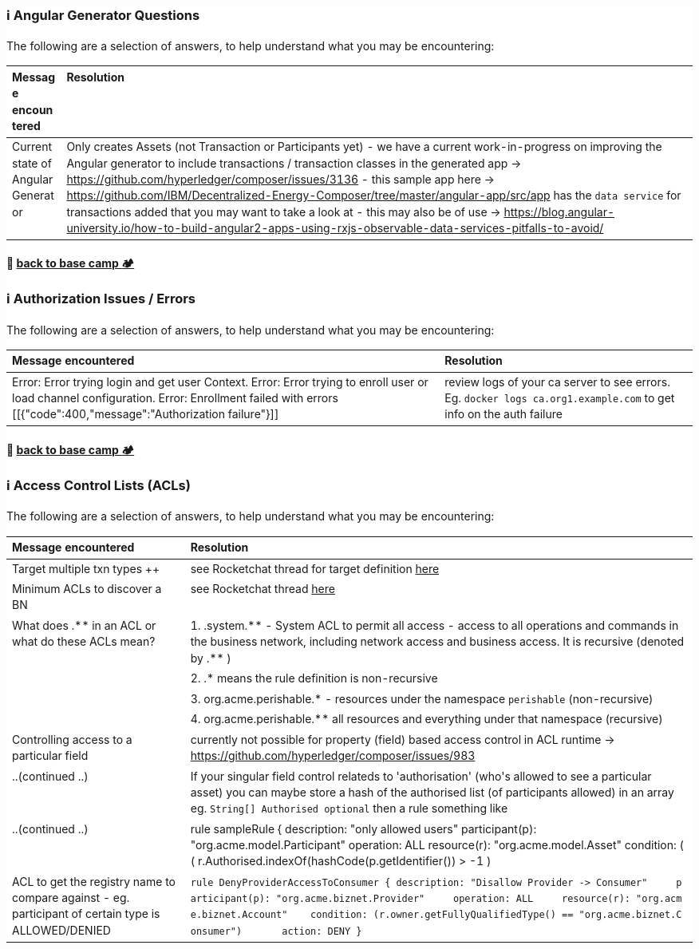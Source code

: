 
<a name="angular"></a>


### :information_source:  Angular Generator Questions


The following are a selection of answers, to help understand what you may be encountering:

| Message encountered | Resolution 
| :---------------------- | :-----------------------
| Current state of Angular Generator | Only creates Assets (not Transaction or Participants yet) - we have a current work-in-progress on improving the Angular generator to include transactions / transaction classes in the generated app -> https://github.com/hyperledger/composer/issues/3136 - this sample app here -> https://github.com/IBM/Decentralized-Energy-Composer/tree/master/angular-app/src/app has the `data service` for transactions added that you may want to take a look at - this may also be of use -> https://blog.angular-university.io/how-to-build-angular2-apps-using-rxjs-observable-data-services-pitfalls-to-avoid/



#### :card_index: [back to base camp :camping: ](#top) 


<a name="authorization"></a>



### :information_source:  Authorization Issues / Errors


The following are a selection of answers, to help understand what you may be encountering:

| Message encountered | Resolution 
| :---------------------- | :-----------------------
| Error: Error trying login and get user Context. Error: Error trying to enroll user or load channel configuration. Error: Enrollment failed with errors [[{"code":400,"message":"Authorization failure"}]]  | review logs of your ca server to see errors.  Eg. `docker logs ca.org1.example.com` to get info on the auth failure


#### :card_index: [back to base camp :camping: ](#top)  

<a name="acls"></a>


### :information_source:  Access Control Lists (ACLs)

The following are a selection of answers, to help understand what you may be encountering:

| Message encountered | Resolution 
| :---------------------- | :-----------------------
| Target multiple txn types ++  | see Rocketchat thread for target definition [here](https://chat.hyperledger.org/channel/composer?msg=HaxJg3sHESrPCvzcd)  
| Minimum ACLs to discover a BN | see Rocketchat thread [here](https://chat.hyperledger.org/channel/composer?msg=ZkMakmszLdQWNNYsj)
| What does .** in an ACL or what do these ACLs mean? | 1. .system.** -  System ACL to permit all access - access to all operations and commands in the business network, including network access and business access. It is recursive (denoted by .** )
|  | 2.  .* means the rule definition is non-recursive
|  | 3. org.acme.perishable.* - resources under the namespace `perishable` (non-recursive)
|  | 4. org.acme.perishable.**  all resources and everything under that namespace (recursive)
| Controlling access to a particular field |currently not possible for property (field) based access control in ACL runtime -> https://github.com/hyperledger/composer/issues/983 
| ..(continued ..) | If your singular field control relateds to 'authorisation' (who's allowed to see a particular asset) you can maybe store a hash of the authorised list (of participants allowed) in an array eg. `String[] Authorised optional` then a rule something like 
| ..(continued ..) | rule sampleRule {    description: "only allowed users"    participant(p): "org.acme.model.Participant"    operation: ALL    resource(r): "org.acme.model.Asset"    condition: ( ( r.Authorised.indexOf(hashCode(p.getIdentifier()) > -1 ) || p.getIdentifier() === r.owner.getIdentifier()    action: ALLOW    where `hashCode` is a function (see below) defined in a script file in js directory .... and `owner` is a relationship field to the participant. To get a hash, you have two options or 1) if you want something simpler, write a JS function and call it in your TP eg such as  `function hashCode(str) {   return str.split('').reduce((prevHash, currVal) => (((prevHash << 5) - prevHash) + currVal.charCodeAt(0))|0, 0); }` and you can `console.log` it to check eg. `console.log('hashcode is ' +  hashCode('Hello!') );` ... ps. cannot use `includes` or `requires` in TP functions or 2) make a call-out `request.get()` from a service to generate the hash for you as described here 
|ACL to get the registry name to compare against - eg. participant of certain type is ALLOWED/DENIED | `rule DenyProviderAccessToConsumer { description: "Disallow Provider -> Consumer"     participant(p): "org.acme.biznet.Provider"     operation: ALL     resource(r): "org.acme.biznet.Account"    condition: (r.owner.getFullyQualifiedType() == "org.acme.biznet.Consumer")       action: DENY }`
